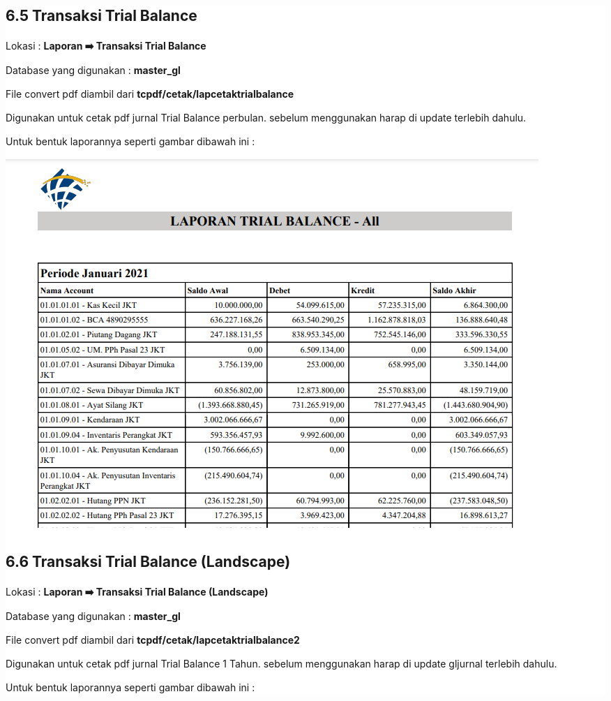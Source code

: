 ## 6.5 Transaksi Trial Balance

Lokasi : **Laporan :arrow_right: Transaksi Trial Balance**

Database yang digunakan : **master_gl**

File convert pdf diambil dari **tcpdf/cetak/lapcetaktrialbalance**

Digunakan untuk cetak pdf jurnal Trial Balance perbulan. sebelum menggunakan harap di update terlebih dahulu.

Untuk bentuk laporannya seperti gambar dibawah ini :

![](img/lap_trialbalance.png)

## 6.6 Transaksi Trial Balance (Landscape)

Lokasi : **Laporan :arrow_right: Transaksi Trial Balance (Landscape)**

Database yang digunakan : **master_gl**

File convert pdf diambil dari **tcpdf/cetak/lapcetaktrialbalance2**

Digunakan untuk cetak pdf jurnal Trial Balance 1 Tahun. sebelum menggunakan harap di update gljurnal terlebih dahulu.

Untuk bentuk laporannya seperti gambar dibawah ini :
